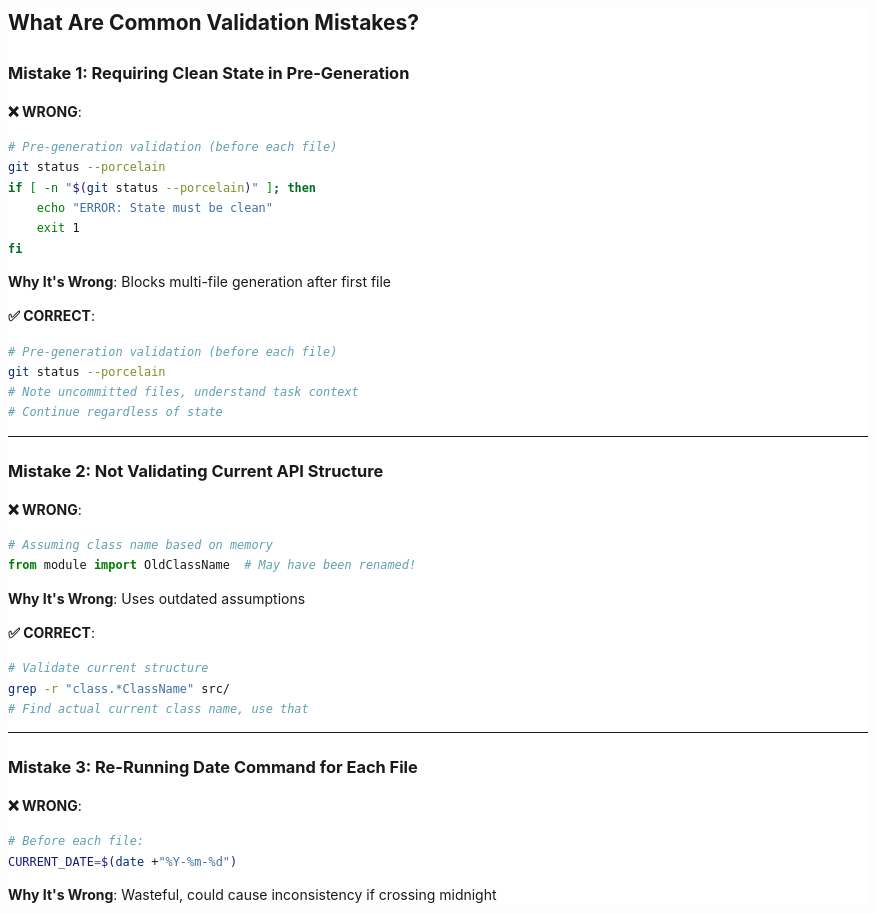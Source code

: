 
## What Are Common Validation Mistakes?

### Mistake 1: Requiring Clean State in Pre-Generation

**❌ WRONG**:
```bash
# Pre-generation validation (before each file)
git status --porcelain
if [ -n "$(git status --porcelain)" ]; then
    echo "ERROR: State must be clean"
    exit 1
fi
```

**Why It's Wrong**: Blocks multi-file generation after first file

**✅ CORRECT**:
```bash
# Pre-generation validation (before each file)
git status --porcelain
# Note uncommitted files, understand task context
# Continue regardless of state
```

---

### Mistake 2: Not Validating Current API Structure

**❌ WRONG**:
```python
# Assuming class name based on memory
from module import OldClassName  # May have been renamed!
```

**Why It's Wrong**: Uses outdated assumptions

**✅ CORRECT**:
```bash
# Validate current structure
grep -r "class.*ClassName" src/
# Find actual current class name, use that
```

---

### Mistake 3: Re-Running Date Command for Each File

**❌ WRONG**:
```bash
# Before each file:
CURRENT_DATE=$(date +"%Y-%m-%d")
```

**Why It's Wrong**: Wasteful, could cause inconsistency if crossing midnight
